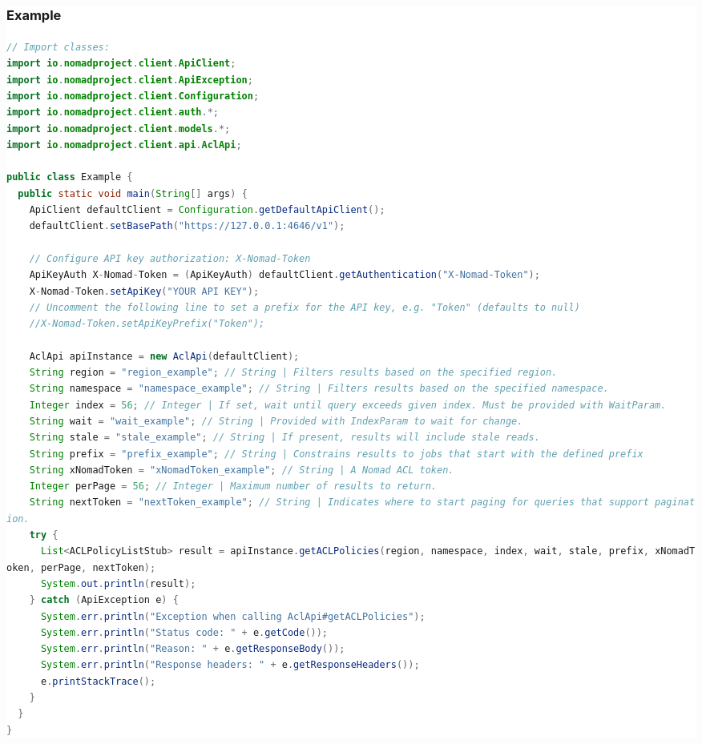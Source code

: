 

### Example
```java
// Import classes:
import io.nomadproject.client.ApiClient;
import io.nomadproject.client.ApiException;
import io.nomadproject.client.Configuration;
import io.nomadproject.client.auth.*;
import io.nomadproject.client.models.*;
import io.nomadproject.client.api.AclApi;

public class Example {
  public static void main(String[] args) {
    ApiClient defaultClient = Configuration.getDefaultApiClient();
    defaultClient.setBasePath("https://127.0.0.1:4646/v1");
    
    // Configure API key authorization: X-Nomad-Token
    ApiKeyAuth X-Nomad-Token = (ApiKeyAuth) defaultClient.getAuthentication("X-Nomad-Token");
    X-Nomad-Token.setApiKey("YOUR API KEY");
    // Uncomment the following line to set a prefix for the API key, e.g. "Token" (defaults to null)
    //X-Nomad-Token.setApiKeyPrefix("Token");

    AclApi apiInstance = new AclApi(defaultClient);
    String region = "region_example"; // String | Filters results based on the specified region.
    String namespace = "namespace_example"; // String | Filters results based on the specified namespace.
    Integer index = 56; // Integer | If set, wait until query exceeds given index. Must be provided with WaitParam.
    String wait = "wait_example"; // String | Provided with IndexParam to wait for change.
    String stale = "stale_example"; // String | If present, results will include stale reads.
    String prefix = "prefix_example"; // String | Constrains results to jobs that start with the defined prefix
    String xNomadToken = "xNomadToken_example"; // String | A Nomad ACL token.
    Integer perPage = 56; // Integer | Maximum number of results to return.
    String nextToken = "nextToken_example"; // String | Indicates where to start paging for queries that support pagination.
    try {
      List<ACLPolicyListStub> result = apiInstance.getACLPolicies(region, namespace, index, wait, stale, prefix, xNomadToken, perPage, nextToken);
      System.out.println(result);
    } catch (ApiException e) {
      System.err.println("Exception when calling AclApi#getACLPolicies");
      System.err.println("Status code: " + e.getCode());
      System.err.println("Reason: " + e.getResponseBody());
      System.err.println("Response headers: " + e.getResponseHeaders());
      e.printStackTrace();
    }
  }
}
```
